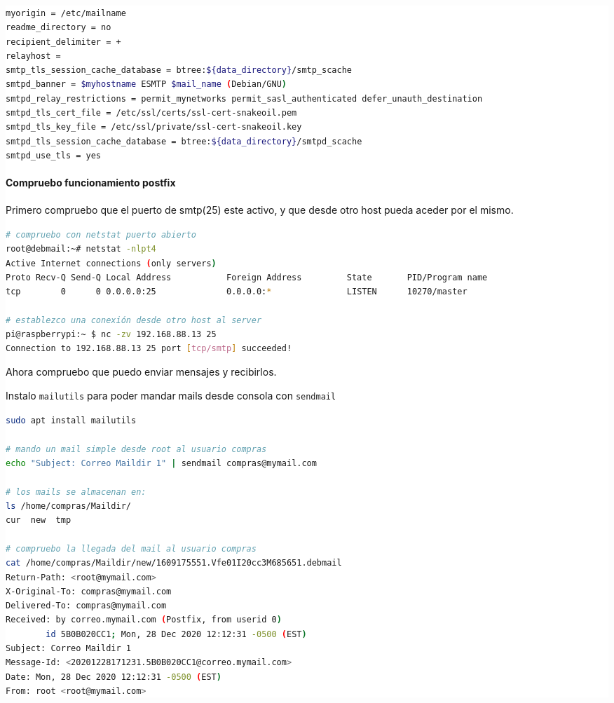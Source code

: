 ```bash
myorigin = /etc/mailname
readme_directory = no
recipient_delimiter = +
relayhost =
smtp_tls_session_cache_database = btree:${data_directory}/smtp_scache
smtpd_banner = $myhostname ESMTP $mail_name (Debian/GNU)
smtpd_relay_restrictions = permit_mynetworks permit_sasl_authenticated defer_unauth_destination
smtpd_tls_cert_file = /etc/ssl/certs/ssl-cert-snakeoil.pem
smtpd_tls_key_file = /etc/ssl/private/ssl-cert-snakeoil.key
smtpd_tls_session_cache_database = btree:${data_directory}/smtpd_scache
smtpd_use_tls = yes
```



#### Compruebo funcionamiento postfix

Primero compruebo que el puerto de smtp(25) este activo, y que desde otro host pueda  aceder por el mismo.

```bash
# compruebo con netstat puerto abierto
root@debmail:~# netstat -nlpt4
Active Internet connections (only servers)
Proto Recv-Q Send-Q Local Address           Foreign Address         State       PID/Program name             
tcp        0      0 0.0.0.0:25              0.0.0.0:*               LISTEN      10270/master        

# establezco una conexión desde otro host al server
pi@raspberrypi:~ $ nc -zv 192.168.88.13 25
Connection to 192.168.88.13 25 port [tcp/smtp] succeeded!
```

Ahora compruebo que puedo enviar mensajes y recibirlos. 

Instalo `mailutils` para poder mandar mails desde consola con `sendmail` 

```bash
sudo apt install mailutils

# mando un mail simple desde root al usuario compras
echo "Subject: Correo Maildir 1" | sendmail compras@mymail.com

# los mails se almacenan en:
ls /home/compras/Maildir/
cur  new  tmp

# compruebo la llegada del mail al usuario compras
cat /home/compras/Maildir/new/1609175551.Vfe01I20cc3M685651.debmail 
Return-Path: <root@mymail.com>
X-Original-To: compras@mymail.com
Delivered-To: compras@mymail.com
Received: by correo.mymail.com (Postfix, from userid 0)
        id 5B0B020CC1; Mon, 28 Dec 2020 12:12:31 -0500 (EST)
Subject: Correo Maildir 1
Message-Id: <20201228171231.5B0B020CC1@correo.mymail.com>
Date: Mon, 28 Dec 2020 12:12:31 -0500 (EST)
From: root <root@mymail.com>
```
